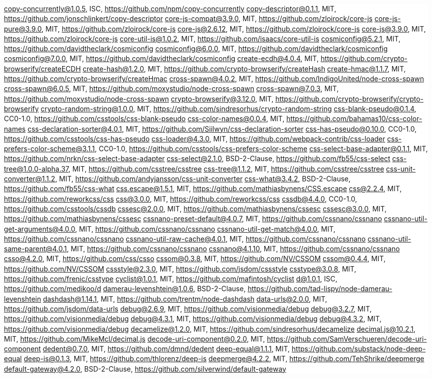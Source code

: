 copy-concurrently@1.0.5, ISC, https://github.com/npm/copy-concurrently
copy-descriptor@0.1.1, MIT, https://github.com/jonschlinkert/copy-descriptor
core-js-compat@3.9.0, MIT, https://github.com/zloirock/core-js
core-js-pure@3.9.0, MIT, https://github.com/zloirock/core-js
core-js@2.6.12, MIT, https://github.com/zloirock/core-js
core-js@3.9.0, MIT, https://github.com/zloirock/core-js
core-util-is@1.0.2, MIT, https://github.com/isaacs/core-util-is
cosmiconfig@5.2.1, MIT, https://github.com/davidtheclark/cosmiconfig
cosmiconfig@6.0.0, MIT, https://github.com/davidtheclark/cosmiconfig
cosmiconfig@7.0.0, MIT, https://github.com/davidtheclark/cosmiconfig
create-ecdh@4.0.4, MIT, https://github.com/crypto-browserify/createECDH
create-hash@1.2.0, MIT, https://github.com/crypto-browserify/createHash
create-hmac@1.1.7, MIT, https://github.com/crypto-browserify/createHmac
cross-spawn@4.0.2, MIT, https://github.com/IndigoUnited/node-cross-spawn
cross-spawn@6.0.5, MIT, https://github.com/moxystudio/node-cross-spawn
cross-spawn@7.0.3, MIT, https://github.com/moxystudio/node-cross-spawn
crypto-browserify@3.12.0, MIT, https://github.com/crypto-browserify/crypto-browserify
crypto-random-string@1.0.0, MIT, https://github.com/sindresorhus/crypto-random-string
css-blank-pseudo@0.1.4, CC0-1.0, https://github.com/csstools/css-blank-pseudo
css-color-names@0.0.4, MIT, https://github.com/bahamas10/css-color-names
css-declaration-sorter@4.0.1, MIT, https://github.com/Siilwyn/css-declaration-sorter
css-has-pseudo@0.10.0, CC0-1.0, https://github.com/csstools/css-has-pseudo
css-loader@4.3.0, MIT, https://github.com/webpack-contrib/css-loader
css-prefers-color-scheme@3.1.1, CC0-1.0, https://github.com/csstools/css-prefers-color-scheme
css-select-base-adapter@0.1.1, MIT, https://github.com/nrkn/css-select-base-adapter
css-select@2.1.0, BSD-2-Clause, https://github.com/fb55/css-select
css-tree@1.0.0-alpha.37, MIT, https://github.com/csstree/csstree
css-tree@1.1.2, MIT, https://github.com/csstree/csstree
css-unit-converter@1.1.2, MIT, https://github.com/andyjansson/css-unit-converter
css-what@3.4.2, BSD-2-Clause, https://github.com/fb55/css-what
css.escape@1.5.1, MIT, https://github.com/mathiasbynens/CSS.escape
css@2.2.4, MIT, https://github.com/reworkcss/css
css@3.0.0, MIT, https://github.com/reworkcss/css
cssdb@4.4.0, CC0-1.0, https://github.com/csstools/cssdb
cssesc@2.0.0, MIT, https://github.com/mathiasbynens/cssesc
cssesc@3.0.0, MIT, https://github.com/mathiasbynens/cssesc
cssnano-preset-default@4.0.7, MIT, https://github.com/cssnano/cssnano
cssnano-util-get-arguments@4.0.0, MIT, https://github.com/cssnano/cssnano
cssnano-util-get-match@4.0.0, MIT, https://github.com/cssnano/cssnano
cssnano-util-raw-cache@4.0.1, MIT, https://github.com/cssnano/cssnano
cssnano-util-same-parent@4.0.1, MIT, https://github.com/cssnano/cssnano
cssnano@4.1.10, MIT, https://github.com/cssnano/cssnano
csso@4.2.0, MIT, https://github.com/css/csso
cssom@0.3.8, MIT, https://github.com/NV/CSSOM
cssom@0.4.4, MIT, https://github.com/NV/CSSOM
cssstyle@2.3.0, MIT, https://github.com/jsdom/cssstyle
csstype@3.0.8, MIT, https://github.com/frenic/csstype
cyclist@1.0.1, MIT, https://github.com/mafintosh/cyclist
d@1.0.1, ISC, https://github.com/medikoo/d
damerau-levenshtein@1.0.6, BSD-2-Clause, https://github.com/tad-lispy/node-damerau-levenshtein
dashdash@1.14.1, MIT, https://github.com/trentm/node-dashdash
data-urls@2.0.0, MIT, https://github.com/jsdom/data-urls
debug@2.6.9, MIT, https://github.com/visionmedia/debug
debug@3.2.7, MIT, https://github.com/visionmedia/debug
debug@4.3.1, MIT, https://github.com/visionmedia/debug
debug@4.3.2, MIT, https://github.com/visionmedia/debug
decamelize@1.2.0, MIT, https://github.com/sindresorhus/decamelize
decimal.js@10.2.1, MIT, https://github.com/MikeMcl/decimal.js
decode-uri-component@0.2.0, MIT, https://github.com/SamVerschueren/decode-uri-component
dedent@0.7.0, MIT, https://github.com/dmnd/dedent
deep-equal@1.1.1, MIT, https://github.com/substack/node-deep-equal
deep-is@0.1.3, MIT, https://github.com/thlorenz/deep-is
deepmerge@4.2.2, MIT, https://github.com/TehShrike/deepmerge
default-gateway@4.2.0, BSD-2-Clause, https://github.com/silverwind/default-gateway
